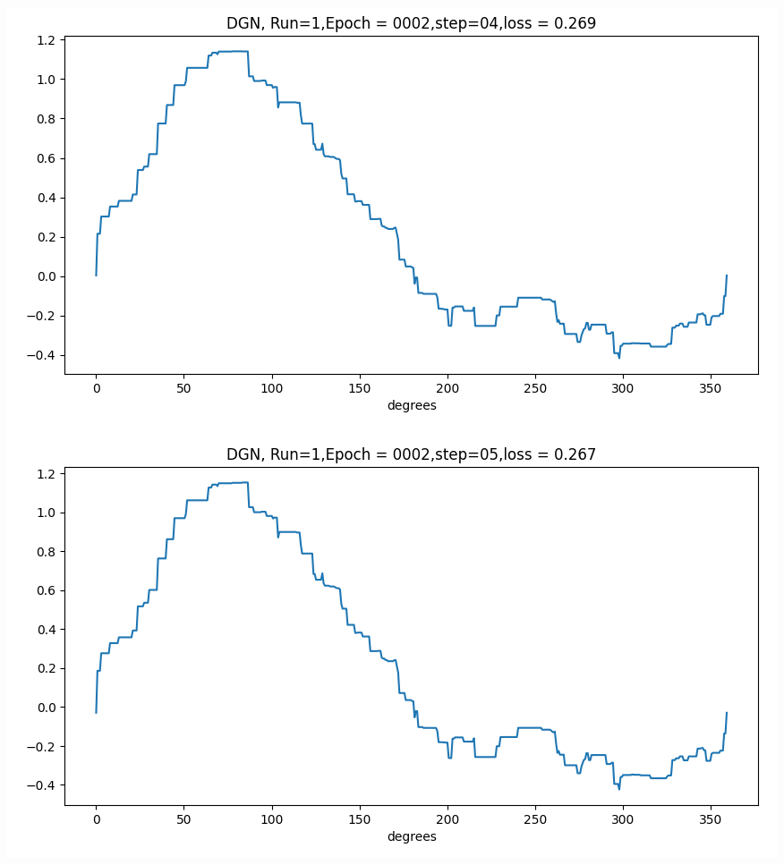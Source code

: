 <p align="center"> <img src= 'all_figs/Preds(DGN, Run=1,Epoch = 0002,step=04,loss = 0.269).png' /> </p>
<p align="center"> <img src= 'all_figs/Preds(DGN, Run=1,Epoch = 0002,step=05,loss = 0.267).png' /> </p>